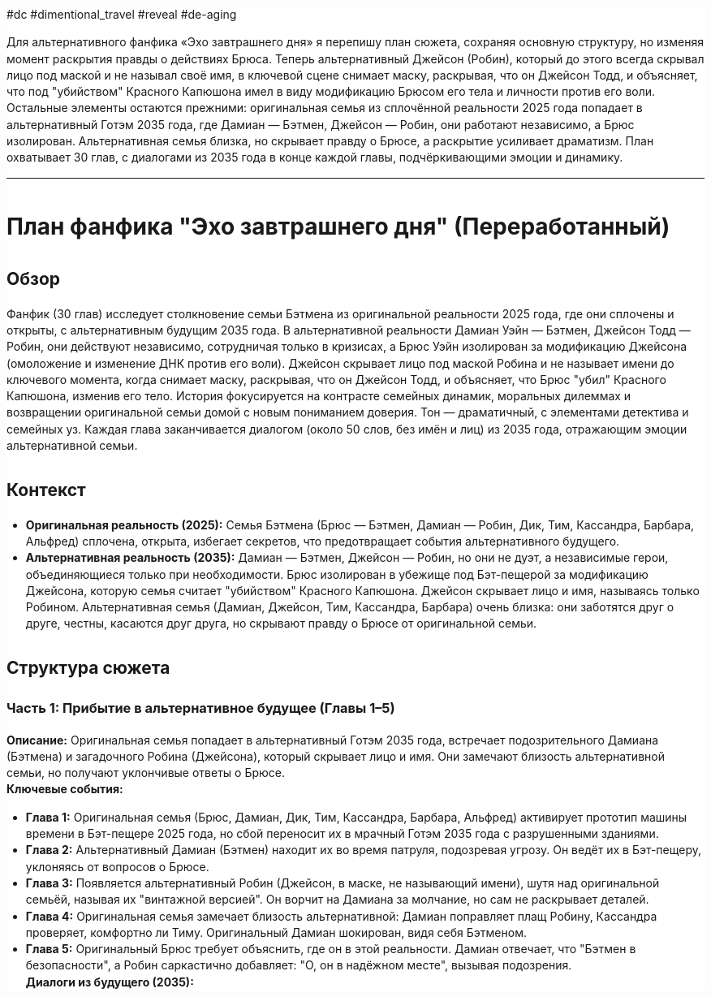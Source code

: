 #dc #dimentional_travel #reveal #de-aging

Для альтернативного фанфика «Эхо завтрашнего дня» я перепишу план сюжета, сохраняя основную структуру, но изменяя момент раскрытия правды о действиях Брюса. Теперь альтернативный Джейсон (Робин), который до этого всегда скрывал лицо под маской и не называл своё имя, в ключевой сцене снимает маску, раскрывая, что он Джейсон Тодд, и объясняет, что под "убийством" Красного Капюшона имел в виду модификацию Брюсом его тела и личности против его воли. Остальные элементы остаются прежними: оригинальная семья из сплочённой реальности 2025 года попадает в альтернативный Готэм 2035 года, где Дамиан — Бэтмен, Джейсон — Робин, они работают независимо, а Брюс изолирован. Альтернативная семья близка, но скрывает правду о Брюсе, а раскрытие усиливает драматизм. План охватывает 30 глав, с диалогами из 2035 года в конце каждой главы, подчёркивающими эмоции и динамику.

---

# План фанфика "Эхо завтрашнего дня" (Переработанный)

## Обзор

Фанфик (30 глав) исследует столкновение семьи Бэтмена из оригинальной реальности 2025 года, где они сплочены и открыты, с альтернативным будущим 2035 года. В альтернативной реальности Дамиан Уэйн — Бэтмен, Джейсон Тодд — Робин, они действуют независимо, сотрудничая только в кризисах, а Брюс Уэйн изолирован за модификацию Джейсона (омоложение и изменение ДНК против его воли). Джейсон скрывает лицо под маской Робина и не называет имени до ключевого момента, когда снимает маску, раскрывая, что он Джейсон Тодд, и объясняет, что Брюс "убил" Красного Капюшона, изменив его тело. История фокусируется на контрасте семейных динамик, моральных дилеммах и возвращении оригинальной семьи домой с новым пониманием доверия. Тон — драматичный, с элементами детектива и семейных уз. Каждая глава заканчивается диалогом (около 50 слов, без имён и лиц) из 2035 года, отражающим эмоции альтернативной семьи.

## Контекст

- **Оригинальная реальность (2025):** Семья Бэтмена (Брюс — Бэтмен, Дамиан — Робин, Дик, Тим, Кассандра, Барбара, Альфред) сплочена, открыта, избегает секретов, что предотвращает события альтернативного будущего.
- **Альтернативная реальность (2035):** Дамиан — Бэтмен, Джейсон — Робин, но они не дуэт, а независимые герои, объединяющиеся только при необходимости. Брюс изолирован в убежище под Бэт-пещерой за модификацию Джейсона, которую семья считает "убийством" Красного Капюшона. Джейсон скрывает лицо и имя, называясь только Робином. Альтернативная семья (Дамиан, Джейсон, Тим, Кассандра, Барбара) очень близка: они заботятся друг о друге, честны, касаются друг друга, но скрывают правду о Брюсе от оригинальной семьи.

## Структура сюжета

### Часть 1: Прибытие в альтернативное будущее (Главы 1–5)

**Описание:** Оригинальная семья попадает в альтернативный Готэм 2035 года, встречает подозрительного Дамиана (Бэтмена) и загадочного Робина (Джейсона), который скрывает лицо и имя. Они замечают близость альтернативной семьи, но получают уклончивые ответы о Брюсе.\
**Ключевые события:**

- **Глава 1:** Оригинальная семья (Брюс, Дамиан, Дик, Тим, Кассандра, Барбара, Альфред) активирует прототип машины времени в Бэт-пещере 2025 года, но сбой переносит их в мрачный Готэм 2035 года с разрушенными зданиями.
- **Глава 2:** Альтернативный Дамиан (Бэтмен) находит их во время патруля, подозревая угрозу. Он ведёт их в Бэт-пещеру, уклоняясь от вопросов о Брюсе.
- **Глава 3:** Появляется альтернативный Робин (Джейсон, в маске, не называющий имени), шутя над оригинальной семьёй, называя их "винтажной версией". Он ворчит на Дамиана за молчание, но сам не раскрывает деталей.
- **Глава 4:** Оригинальная семья замечает близость альтернативной: Дамиан поправляет плащ Робину, Кассандра проверяет, комфортно ли Тиму. Оригинальный Дамиан шокирован, видя себя Бэтменом.
- **Глава 5:** Оригинальный Брюс требует объяснить, где он в этой реальности. Дамиан отвечает, что "Бэтмен в безопасности", а Робин саркастично добавляет: "О, он в надёжном месте", вызывая подозрения.\
**Диалоги из будущего (2035):**